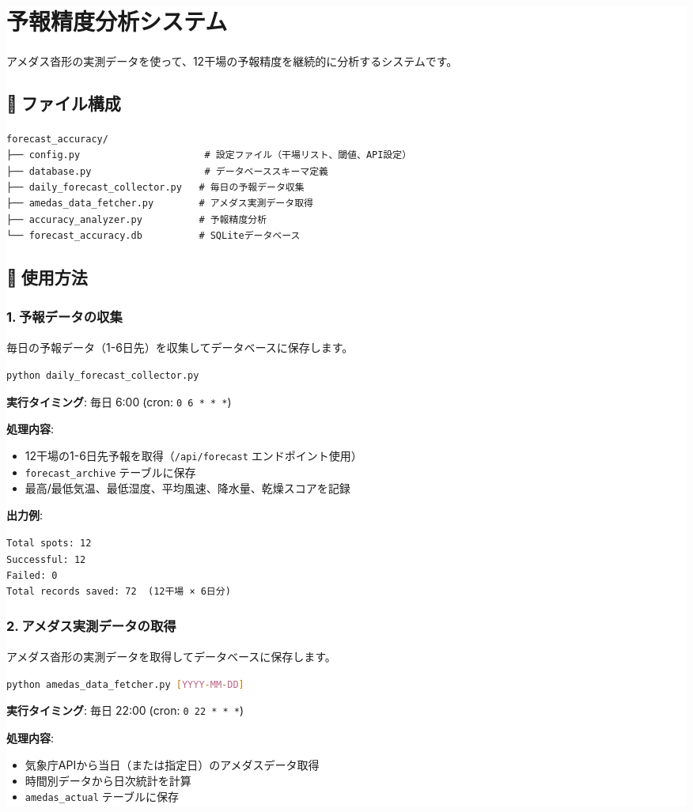 # 予報精度分析システム

アメダス沓形の実測データを使って、12干場の予報精度を継続的に分析するシステムです。

## 📁 ファイル構成

```
forecast_accuracy/
├── config.py                      # 設定ファイル（干場リスト、閾値、API設定）
├── database.py                    # データベーススキーマ定義
├── daily_forecast_collector.py   # 毎日の予報データ収集
├── amedas_data_fetcher.py        # アメダス実測データ取得
├── accuracy_analyzer.py          # 予報精度分析
└── forecast_accuracy.db          # SQLiteデータベース
```

## 🚀 使用方法

### 1. 予報データの収集

毎日の予報データ（1-6日先）を収集してデータベースに保存します。

```bash
python daily_forecast_collector.py
```

**実行タイミング**: 毎日 6:00 (cron: `0 6 * * *`)

**処理内容**:
- 12干場の1-6日先予報を取得（`/api/forecast` エンドポイント使用）
- `forecast_archive` テーブルに保存
- 最高/最低気温、最低湿度、平均風速、降水量、乾燥スコアを記録

**出力例**:
```
Total spots: 12
Successful: 12
Failed: 0
Total records saved: 72  (12干場 × 6日分)
```

### 2. アメダス実測データの取得

アメダス沓形の実測データを取得してデータベースに保存します。

```bash
python amedas_data_fetcher.py [YYYY-MM-DD]
```

**実行タイミング**: 毎日 22:00 (cron: `0 22 * * *`)

**処理内容**:
- 気象庁APIから当日（または指定日）のアメダスデータ取得
- 時間別データから日次統計を計算
- `amedas_actual` テーブルに保存
